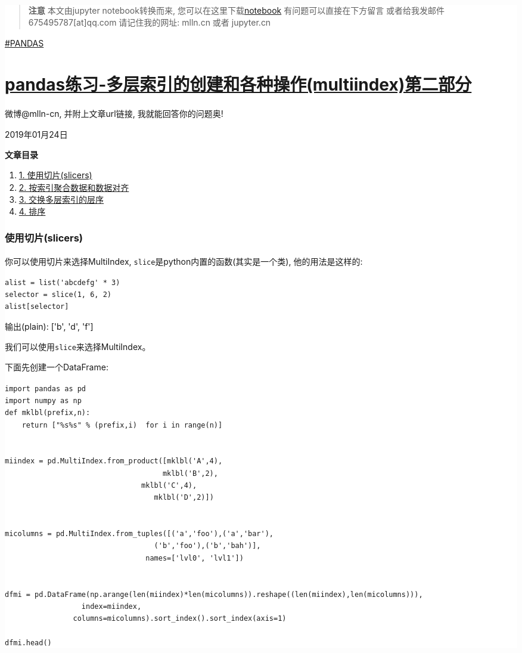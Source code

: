 > **注意**
> 本文由jupyter notebook转换而来, 您可以在这里下载[notebook](https://mlln.cn/2019/01/22/pandas练习-多层索引的创建和各种操作(multiindex)第一部分/pandas练习-多层索引的创建和各种操作(multiindex)第一部分.ipynb)
> 有问题可以直接在下方留言
> 或者给我发邮件675495787[at]qq.com
> 请记住我的网址: mlln.cn 或者 jupyter.cn

 [#PANDAS](https://mlln.cn/tags/pandas/)

# [pandas练习-多层索引的创建和各种操作(multiindex)第二部分](https://mlln.cn/2019/01/24/pandas练习-多层索引的创建和各种操作(multiindex)第二部分/)

微博@mlln-cn, 并附上文章url链接, 我就能回答你的问题奥!

2019年01月24日

**文章目录**

1. [1. 使用切片(slicers)](https://mlln.cn/2019/01/24/pandas练习-多层索引的创建和各种操作(multiindex)第二部分/#undefined)
2. [2. 按索引聚合数据和数据对齐](https://mlln.cn/2019/01/24/pandas练习-多层索引的创建和各种操作(multiindex)第二部分/#undefined)
3. [3. 交换多层索引的层序](https://mlln.cn/2019/01/24/pandas练习-多层索引的创建和各种操作(multiindex)第二部分/#undefined)
4. [4. 排序](https://mlln.cn/2019/01/24/pandas练习-多层索引的创建和各种操作(multiindex)第二部分/#undefined)



### 使用切片(slicers)

你可以使用切片来选择MultiIndex, `slice`是python内置的函数(其实是一个类), 他的用法是这样的:

```
alist = list('abcdefg' * 3)
selector = slice(1, 6, 2)
alist[selector]
```

输出(plain):
     ['b', 'd', 'f']

我们可以使用`slice`来选择MultiIndex。

下面先创建一个DataFrame:

```
import pandas as pd
import numpy as np
def mklbl(prefix,n):
    return ["%s%s" % (prefix,i)  for i in range(n)]


miindex = pd.MultiIndex.from_product([mklbl('A',4),
                                     mklbl('B',2),
                                mklbl('C',4),
                                   mklbl('D',2)])


micolumns = pd.MultiIndex.from_tuples([('a','foo'),('a','bar'),
                                   ('b','foo'),('b','bah')],
                                 names=['lvl0', 'lvl1'])


dfmi = pd.DataFrame(np.arange(len(miindex)*len(micolumns)).reshape((len(miindex),len(micolumns))),
                  index=miindex,
                columns=micolumns).sort_index().sort_index(axis=1)

dfmi.head()
```
